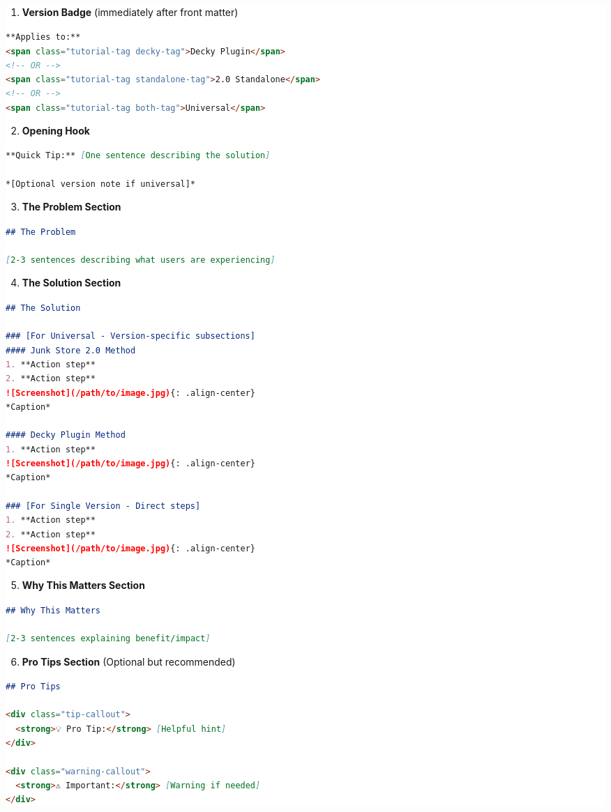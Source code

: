 1. **Version Badge** (immediately after front matter)
```markdown
**Applies to:**
<span class="tutorial-tag decky-tag">Decky Plugin</span>
<!-- OR -->
<span class="tutorial-tag standalone-tag">2.0 Standalone</span>
<!-- OR -->
<span class="tutorial-tag both-tag">Universal</span>
```

2. **Opening Hook**
```markdown
**Quick Tip:** [One sentence describing the solution]

*[Optional version note if universal]*
```

3. **The Problem Section**
```markdown
## The Problem

[2-3 sentences describing what users are experiencing]
```

4. **The Solution Section**
```markdown
## The Solution

### [For Universal - Version-specific subsections]
#### Junk Store 2.0 Method
1. **Action step**
2. **Action step**
![Screenshot](/path/to/image.jpg){: .align-center}
*Caption*

#### Decky Plugin Method
1. **Action step**
![Screenshot](/path/to/image.jpg){: .align-center}
*Caption*

### [For Single Version - Direct steps]
1. **Action step**
2. **Action step**
![Screenshot](/path/to/image.jpg){: .align-center}
*Caption*
```

5. **Why This Matters Section**
```markdown
## Why This Matters

[2-3 sentences explaining benefit/impact]
```

6. **Pro Tips Section** (Optional but recommended)
```markdown
## Pro Tips

<div class="tip-callout">
  <strong>💡 Pro Tip:</strong> [Helpful hint]
</div>

<div class="warning-callout">
  <strong>⚠️ Important:</strong> [Warning if needed]
</div>
```
